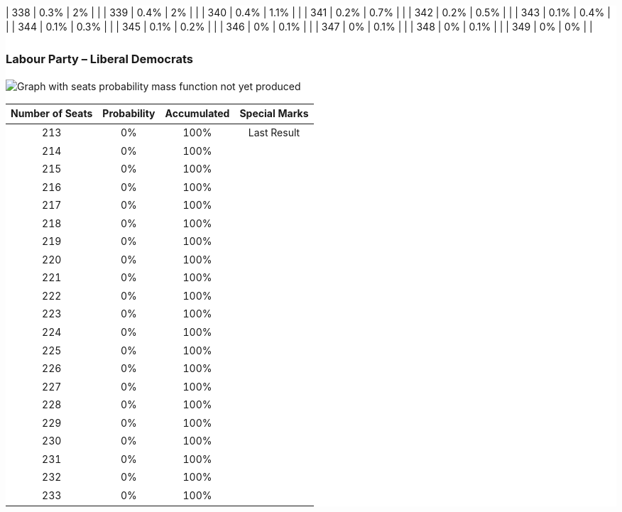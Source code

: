| 338 | 0.3% | 2% |  |
| 339 | 0.4% | 2% |  |
| 340 | 0.4% | 1.1% |  |
| 341 | 0.2% | 0.7% |  |
| 342 | 0.2% | 0.5% |  |
| 343 | 0.1% | 0.4% |  |
| 344 | 0.1% | 0.3% |  |
| 345 | 0.1% | 0.2% |  |
| 346 | 0% | 0.1% |  |
| 347 | 0% | 0.1% |  |
| 348 | 0% | 0.1% |  |
| 349 | 0% | 0% |  |

### Labour Party – Liberal Democrats

![Graph with seats probability mass function not yet produced](2022-01-28-Opinium-coalitions-seats-pmf-lab–libdem.png "Seats Probability Mass Function")

| Number of Seats | Probability | Accumulated | Special Marks |
|:---------------:|:-----------:|:-----------:|:-------------:|
| 213 | 0% | 100% | Last Result |
| 214 | 0% | 100% |  |
| 215 | 0% | 100% |  |
| 216 | 0% | 100% |  |
| 217 | 0% | 100% |  |
| 218 | 0% | 100% |  |
| 219 | 0% | 100% |  |
| 220 | 0% | 100% |  |
| 221 | 0% | 100% |  |
| 222 | 0% | 100% |  |
| 223 | 0% | 100% |  |
| 224 | 0% | 100% |  |
| 225 | 0% | 100% |  |
| 226 | 0% | 100% |  |
| 227 | 0% | 100% |  |
| 228 | 0% | 100% |  |
| 229 | 0% | 100% |  |
| 230 | 0% | 100% |  |
| 231 | 0% | 100% |  |
| 232 | 0% | 100% |  |
| 233 | 0% | 100% |  |